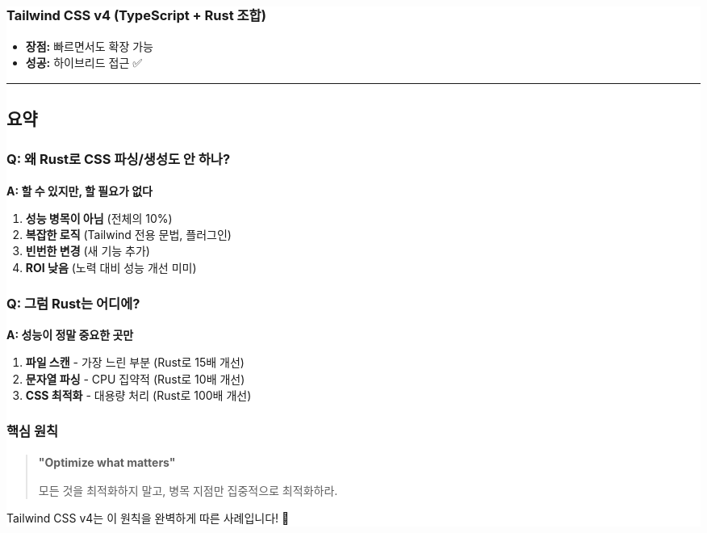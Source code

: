 ### Tailwind CSS v4 (TypeScript + Rust 조합)
- **장점:** 빠르면서도 확장 가능
- **성공:** 하이브리드 접근 ✅

---

## 요약

### Q: 왜 Rust로 CSS 파싱/생성도 안 하나?

**A: 할 수 있지만, 할 필요가 없다**

1. **성능 병목이 아님** (전체의 10%)
2. **복잡한 로직** (Tailwind 전용 문법, 플러그인)
3. **빈번한 변경** (새 기능 추가)
4. **ROI 낮음** (노력 대비 성능 개선 미미)

### Q: 그럼 Rust는 어디에?

**A: 성능이 정말 중요한 곳만**

1. **파일 스캔** - 가장 느린 부분 (Rust로 15배 개선)
2. **문자열 파싱** - CPU 집약적 (Rust로 10배 개선)
3. **CSS 최적화** - 대용량 처리 (Rust로 100배 개선)

### 핵심 원칙

> **"Optimize what matters"**
>
> 모든 것을 최적화하지 말고,
> 병목 지점만 집중적으로 최적화하라.

Tailwind CSS v4는 이 원칙을 완벽하게 따른 사례입니다! 🎯
